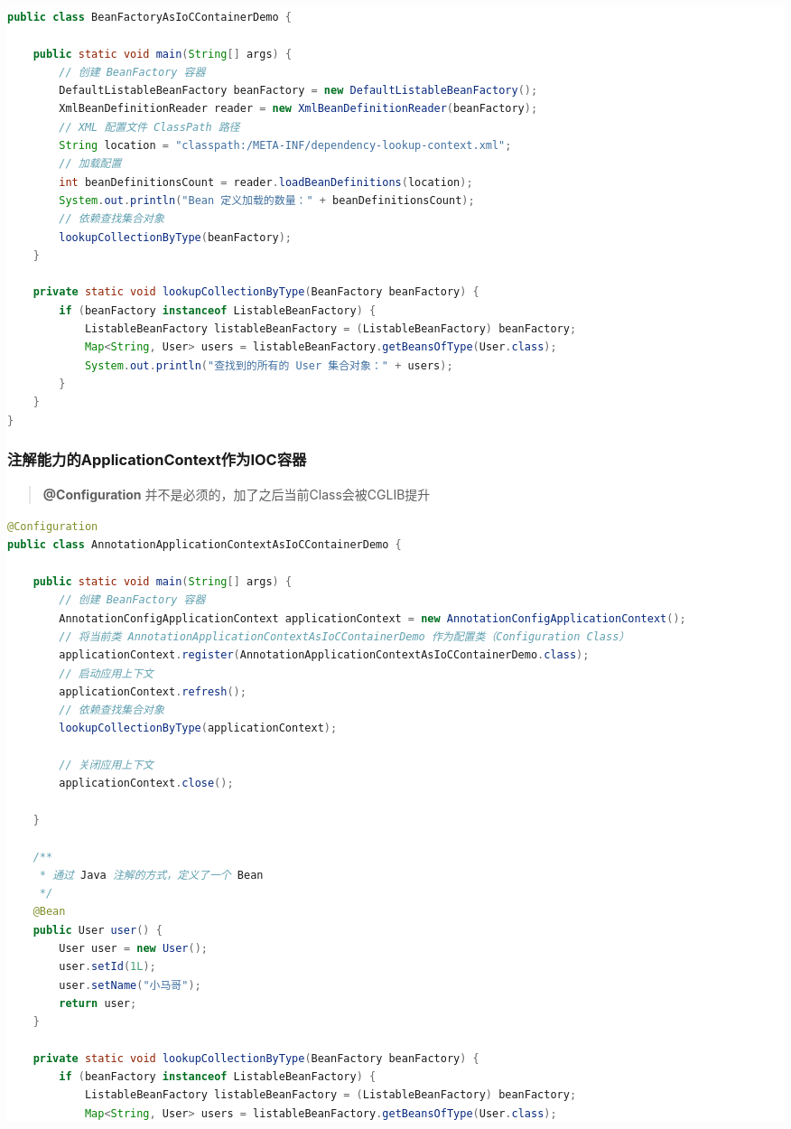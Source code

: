 ```java
public class BeanFactoryAsIoCContainerDemo {

    public static void main(String[] args) {
        // 创建 BeanFactory 容器
        DefaultListableBeanFactory beanFactory = new DefaultListableBeanFactory();
        XmlBeanDefinitionReader reader = new XmlBeanDefinitionReader(beanFactory);
        // XML 配置文件 ClassPath 路径
        String location = "classpath:/META-INF/dependency-lookup-context.xml";
        // 加载配置
        int beanDefinitionsCount = reader.loadBeanDefinitions(location);
        System.out.println("Bean 定义加载的数量：" + beanDefinitionsCount);
        // 依赖查找集合对象
        lookupCollectionByType(beanFactory);
    }

    private static void lookupCollectionByType(BeanFactory beanFactory) {
        if (beanFactory instanceof ListableBeanFactory) {
            ListableBeanFactory listableBeanFactory = (ListableBeanFactory) beanFactory;
            Map<String, User> users = listableBeanFactory.getBeansOfType(User.class);
            System.out.println("查找到的所有的 User 集合对象：" + users);
        }
    }
}
```

### 注解能力的ApplicationContext作为IOC容器

> **@Configuration** 并不是必须的，加了之后当前Class会被CGLIB提升

```java
@Configuration
public class AnnotationApplicationContextAsIoCContainerDemo {

    public static void main(String[] args) {
        // 创建 BeanFactory 容器
        AnnotationConfigApplicationContext applicationContext = new AnnotationConfigApplicationContext();
        // 将当前类 AnnotationApplicationContextAsIoCContainerDemo 作为配置类（Configuration Class）
        applicationContext.register(AnnotationApplicationContextAsIoCContainerDemo.class);
        // 启动应用上下文
        applicationContext.refresh();
        // 依赖查找集合对象
        lookupCollectionByType(applicationContext);

        // 关闭应用上下文
        applicationContext.close();

    }

    /**
     * 通过 Java 注解的方式，定义了一个 Bean
     */
    @Bean
    public User user() {
        User user = new User();
        user.setId(1L);
        user.setName("小马哥");
        return user;
    }

    private static void lookupCollectionByType(BeanFactory beanFactory) {
        if (beanFactory instanceof ListableBeanFactory) {
            ListableBeanFactory listableBeanFactory = (ListableBeanFactory) beanFactory;
            Map<String, User> users = listableBeanFactory.getBeansOfType(User.class);
```